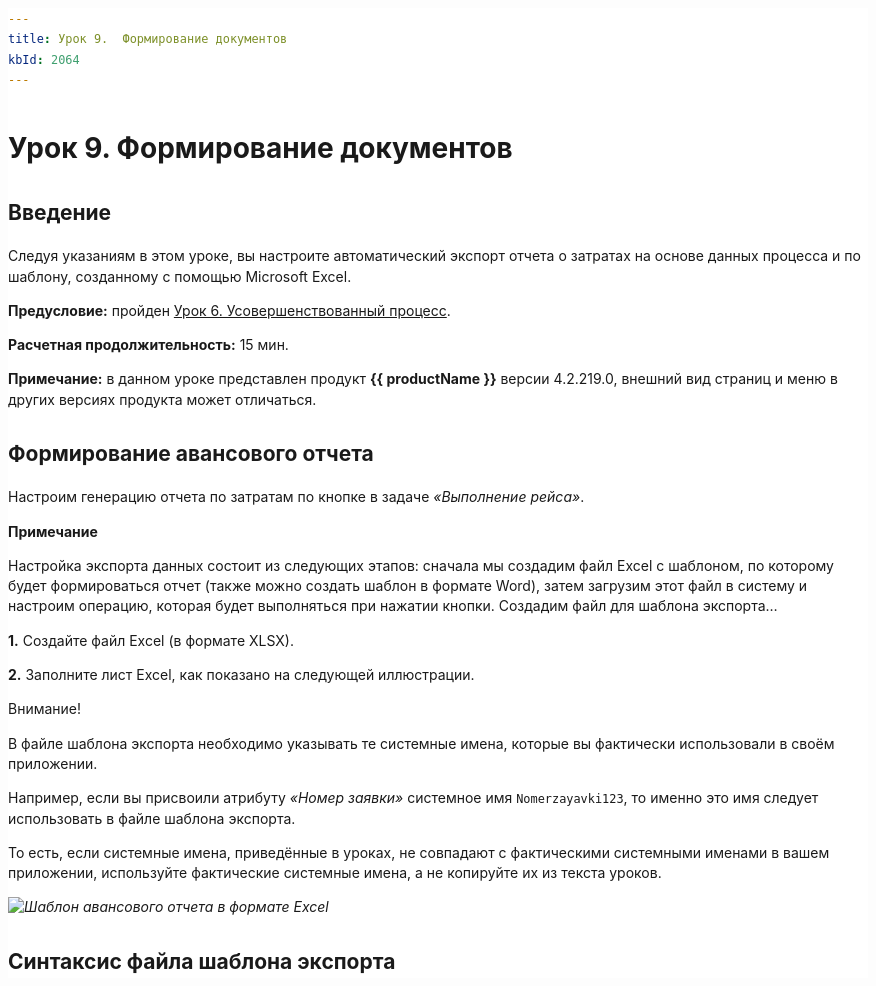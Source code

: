 ```yaml
---
title: Урок 9.  Формирование документов
kbId: 2064
---
```


# Урок 9. Формирование документов

## Введение

Следуя указаниям в этом уроке, вы настроите автоматический экспорт отчета о затратах на основе данных процесса и по шаблону, созданному с помощью Microsoft Excel.

**Предусловие:** пройден [Урок 6. Усовершенствованный процесс](https://kb.comindware.ru/article.php?id=2059).

**Расчетная продолжительность:** 15 мин.

**Примечание:** в данном уроке представлен продукт **{{ productName }}** версии 4.2.219.0, внешний вид страниц и меню в других версиях продукта может отличаться.

## Формирование авансового отчета

Настроим генерацию отчета по затратам по кнопке в задаче *«Выполнение рейса»*.

**Примечание**



Настройка экспорта данных состоит из следующих этапов: сначала мы создадим файл Excel с шаблоном, по которому будет формироваться отчет (также можно создать шаблон в формате Word), затем загрузим этот файл в систему и настроим операцию, которая будет выполняться при нажатии кнопки.
Создадим файл для шаблона экспорта…

 **1.**  Создайте файл Excel (в формате XLSX).

 **2.**  Заполните лист Excel, как показано на следующей иллюстрации.

Внимание!

В файле шаблона экспорта необходимо указывать те системные имена, которые вы фактически использовали в своём приложении.

Например, если вы присвоили атрибуту *«Номер заявки»* системное имя `Nomerzayavki123`, то именно это имя следует использовать в файле шаблона экспорта.

То есть, если системные имена, приведённые в уроках, не совпадают с фактическими системными именами в вашем приложении, используйте фактические системные имена, а не копируйте их из текста уроков.

_![Шаблон авансового отчета в формате Excel](https://kb.comindware.ru/assets/img_624594abce6ec.png)_

## Синтаксис файла шаблона экспорта
